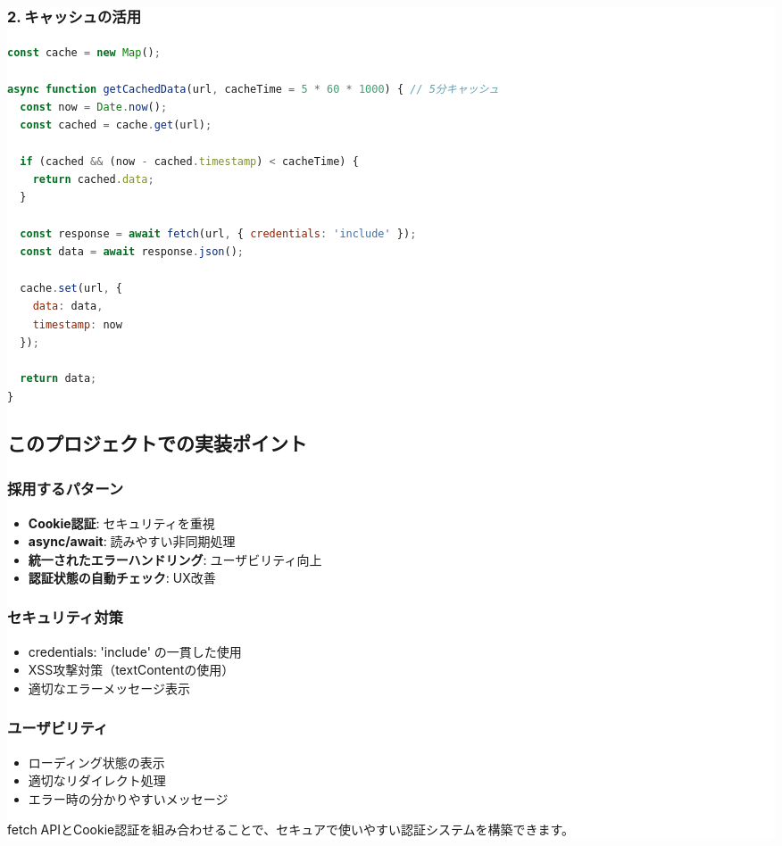 ### 2. キャッシュの活用
```javascript
const cache = new Map();

async function getCachedData(url, cacheTime = 5 * 60 * 1000) { // 5分キャッシュ
  const now = Date.now();
  const cached = cache.get(url);
  
  if (cached && (now - cached.timestamp) < cacheTime) {
    return cached.data;
  }
  
  const response = await fetch(url, { credentials: 'include' });
  const data = await response.json();
  
  cache.set(url, {
    data: data,
    timestamp: now
  });
  
  return data;
}
```

## このプロジェクトでの実装ポイント

### 採用するパターン
- **Cookie認証**: セキュリティを重視
- **async/await**: 読みやすい非同期処理
- **統一されたエラーハンドリング**: ユーザビリティ向上
- **認証状態の自動チェック**: UX改善

### セキュリティ対策
- credentials: 'include' の一貫した使用
- XSS攻撃対策（textContentの使用）
- 適切なエラーメッセージ表示

### ユーザビリティ
- ローディング状態の表示
- 適切なリダイレクト処理
- エラー時の分かりやすいメッセージ

fetch APIとCookie認証を組み合わせることで、セキュアで使いやすい認証システムを構築できます。